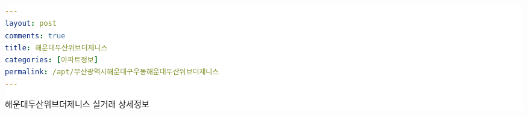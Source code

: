 ```yaml
---
layout: post
comments: true
title: 해운대두산위브더제니스
categories: [아파트정보]
permalink: /apt/부산광역시해운대구우동해운대두산위브더제니스
---
```


해운대두산위브더제니스 실거래 상세정보

<script type="text/javascript">
  google.charts.load('current', {'packages':['line', 'corechart']});
  google.charts.setOnLoadCallback(drawChart);

  function drawChart() {
    var data = new google.visualization.DataTable();
    data.addColumn('date', '거래일');
    data.addColumn('number', "매매");
    data.addColumn('number', "전세");
    data.addColumn('number', "전매");
